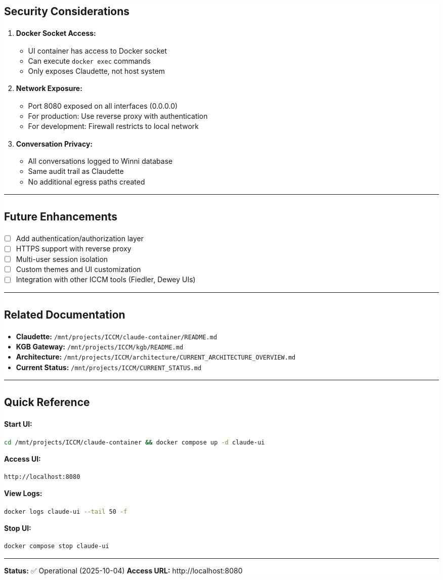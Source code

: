 
## Security Considerations

1. **Docker Socket Access:**
   - UI container has access to Docker socket
   - Can execute `docker exec` commands
   - Only exposes Claudette, not host system

2. **Network Exposure:**
   - Port 8080 exposed on all interfaces (0.0.0.0)
   - For production: Use reverse proxy with authentication
   - For development: Firewall restricts to local network

3. **Conversation Privacy:**
   - All conversations logged to Winni database
   - Same audit trail as Claudette
   - No additional egress paths created

---

## Future Enhancements

- [ ] Add authentication/authorization layer
- [ ] HTTPS support with reverse proxy
- [ ] Multi-user session isolation
- [ ] Custom themes and UI customization
- [ ] Integration with other ICCM tools (Fiedler, Dewey UIs)

---

## Related Documentation

- **Claudette:** `/mnt/projects/ICCM/claude-container/README.md`
- **KGB Gateway:** `/mnt/projects/ICCM/kgb/README.md`
- **Architecture:** `/mnt/projects/ICCM/architecture/CURRENT_ARCHITECTURE_OVERVIEW.md`
- **Current Status:** `/mnt/projects/ICCM/CURRENT_STATUS.md`

---

## Quick Reference

**Start UI:**
```bash
cd /mnt/projects/ICCM/claude-container && docker compose up -d claude-ui
```

**Access UI:**
```
http://localhost:8080
```

**View Logs:**
```bash
docker logs claude-ui --tail 50 -f
```

**Stop UI:**
```bash
docker compose stop claude-ui
```

---

**Status:** ✅ Operational (2025-10-04)
**Access URL:** http://localhost:8080
